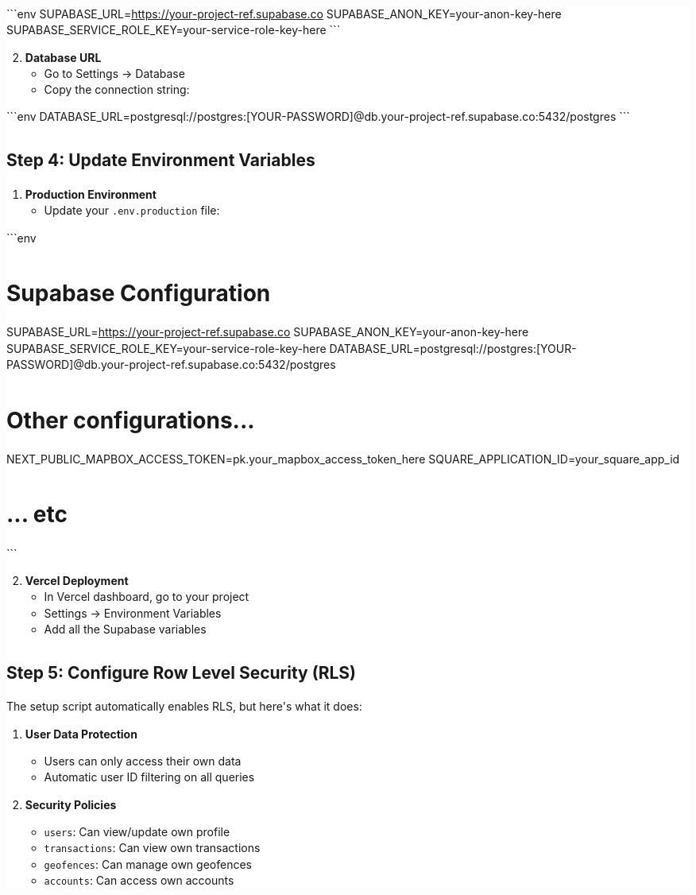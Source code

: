 \`\`\`env
SUPABASE_URL=https://your-project-ref.supabase.co
SUPABASE_ANON_KEY=your-anon-key-here
SUPABASE_SERVICE_ROLE_KEY=your-service-role-key-here
\`\`\`

2. **Database URL**
   - Go to Settings → Database
   - Copy the connection string:

\`\`\`env
DATABASE_URL=postgresql://postgres:[YOUR-PASSWORD]@db.your-project-ref.supabase.co:5432/postgres
\`\`\`

## Step 4: Update Environment Variables

1. **Production Environment**
   - Update your `.env.production` file:

\`\`\`env
# Supabase Configuration
SUPABASE_URL=https://your-project-ref.supabase.co
SUPABASE_ANON_KEY=your-anon-key-here
SUPABASE_SERVICE_ROLE_KEY=your-service-role-key-here
DATABASE_URL=postgresql://postgres:[YOUR-PASSWORD]@db.your-project-ref.supabase.co:5432/postgres

# Other configurations...
NEXT_PUBLIC_MAPBOX_ACCESS_TOKEN=pk.your_mapbox_access_token_here
SQUARE_APPLICATION_ID=your_square_app_id
# ... etc
\`\`\`

2. **Vercel Deployment**
   - In Vercel dashboard, go to your project
   - Settings → Environment Variables
   - Add all the Supabase variables

## Step 5: Configure Row Level Security (RLS)

The setup script automatically enables RLS, but here's what it does:

1. **User Data Protection**
   - Users can only access their own data
   - Automatic user ID filtering on all queries

2. **Security Policies**
   - `users`: Can view/update own profile
   - `transactions`: Can view own transactions
   - `geofences`: Can manage own geofences
   - `accounts`: Can access own accounts
